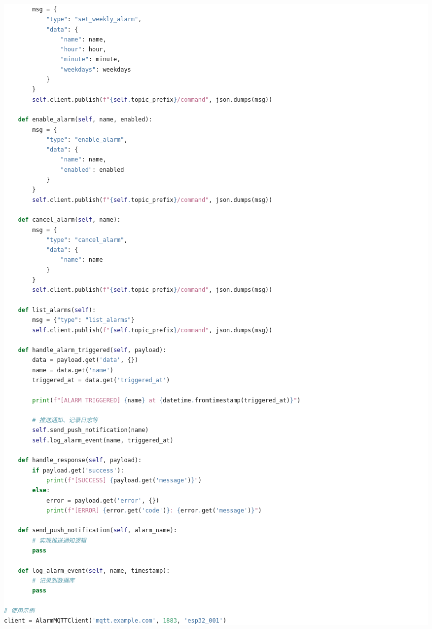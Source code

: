 ```python
        msg = {
            "type": "set_weekly_alarm",
            "data": {
                "name": name,
                "hour": hour,
                "minute": minute,
                "weekdays": weekdays
            }
        }
        self.client.publish(f"{self.topic_prefix}/command", json.dumps(msg))
    
    def enable_alarm(self, name, enabled):
        msg = {
            "type": "enable_alarm",
            "data": {
                "name": name,
                "enabled": enabled
            }
        }
        self.client.publish(f"{self.topic_prefix}/command", json.dumps(msg))
    
    def cancel_alarm(self, name):
        msg = {
            "type": "cancel_alarm",
            "data": {
                "name": name
            }
        }
        self.client.publish(f"{self.topic_prefix}/command", json.dumps(msg))
    
    def list_alarms(self):
        msg = {"type": "list_alarms"}
        self.client.publish(f"{self.topic_prefix}/command", json.dumps(msg))
    
    def handle_alarm_triggered(self, payload):
        data = payload.get('data', {})
        name = data.get('name')
        triggered_at = data.get('triggered_at')
        
        print(f"[ALARM TRIGGERED] {name} at {datetime.fromtimestamp(triggered_at)}")
        
        # 推送通知、记录日志等
        self.send_push_notification(name)
        self.log_alarm_event(name, triggered_at)
    
    def handle_response(self, payload):
        if payload.get('success'):
            print(f"[SUCCESS] {payload.get('message')}")
        else:
            error = payload.get('error', {})
            print(f"[ERROR] {error.get('code')}: {error.get('message')}")
    
    def send_push_notification(self, alarm_name):
        # 实现推送通知逻辑
        pass
    
    def log_alarm_event(self, name, timestamp):
        # 记录到数据库
        pass

# 使用示例
client = AlarmMQTTClient('mqtt.example.com', 1883, 'esp32_001')

```